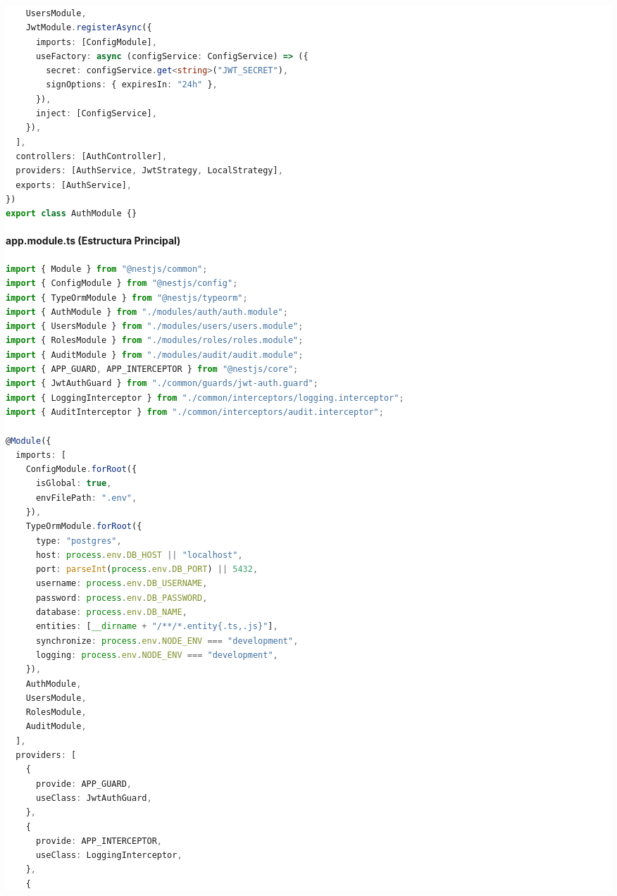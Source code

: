 ```ts
    UsersModule,
    JwtModule.registerAsync({
      imports: [ConfigModule],
      useFactory: async (configService: ConfigService) => ({
        secret: configService.get<string>("JWT_SECRET"),
        signOptions: { expiresIn: "24h" },
      }),
      inject: [ConfigService],
    }),
  ],
  controllers: [AuthController],
  providers: [AuthService, JwtStrategy, LocalStrategy],
  exports: [AuthService],
})
export class AuthModule {}
```

#### app.module.ts (Estructura Principal)

```ts
import { Module } from "@nestjs/common";
import { ConfigModule } from "@nestjs/config";
import { TypeOrmModule } from "@nestjs/typeorm";
import { AuthModule } from "./modules/auth/auth.module";
import { UsersModule } from "./modules/users/users.module";
import { RolesModule } from "./modules/roles/roles.module";
import { AuditModule } from "./modules/audit/audit.module";
import { APP_GUARD, APP_INTERCEPTOR } from "@nestjs/core";
import { JwtAuthGuard } from "./common/guards/jwt-auth.guard";
import { LoggingInterceptor } from "./common/interceptors/logging.interceptor";
import { AuditInterceptor } from "./common/interceptors/audit.interceptor";

@Module({
  imports: [
    ConfigModule.forRoot({
      isGlobal: true,
      envFilePath: ".env",
    }),
    TypeOrmModule.forRoot({
      type: "postgres",
      host: process.env.DB_HOST || "localhost",
      port: parseInt(process.env.DB_PORT) || 5432,
      username: process.env.DB_USERNAME,
      password: process.env.DB_PASSWORD,
      database: process.env.DB_NAME,
      entities: [__dirname + "/**/*.entity{.ts,.js}"],
      synchronize: process.env.NODE_ENV === "development",
      logging: process.env.NODE_ENV === "development",
    }),
    AuthModule,
    UsersModule,
    RolesModule,
    AuditModule,
  ],
  providers: [
    {
      provide: APP_GUARD,
      useClass: JwtAuthGuard,
    },
    {
      provide: APP_INTERCEPTOR,
      useClass: LoggingInterceptor,
    },
    {
```